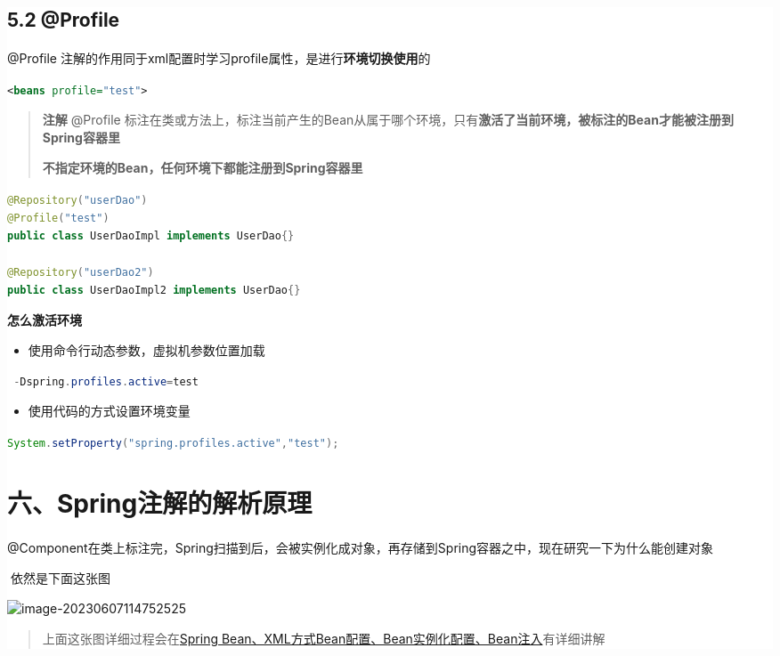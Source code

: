 
## 5.2 @Profile

@Profile 注解的作用同于xml配置时学习profile属性，是进行**环境切换使用**的

```xml
<beans profile="test">
```

>  **注解** @Profile 标注在类或方法上，标注当前产生的Bean从属于哪个环境，只有**激活了当前环境，被标注的Bean才能被注册到Spring容器里**
>
>  **不指定环境的Bean，任何环境下都能注册到Spring容器里**



```java
@Repository("userDao")
@Profile("test")
public class UserDaoImpl implements UserDao{}

@Repository("userDao2")
public class UserDaoImpl2 implements UserDao{}
```



**怎么激活环境**

*  使用命令行动态参数，虚拟机参数位置加载

```java
 -Dspring.profiles.active=test
```



*  使用代码的方式设置环境变量

```java
System.setProperty("spring.profiles.active","test");
```







# 六、Spring注解的解析原理

​         @Component在类上标注完，Spring扫描到后，会被实例化成对象，再存储到Spring容器之中，现在研究一下为什么能创建对象

​          依然是下面这张图

![image-20230607114752525](https://picture-typora-zhangjingqi.oss-cn-beijing.aliyuncs.com/image-20230607114752525.png)





>  上面这张图详细过程会在[Spring Bean、XML方式Bean配置、Bean实例化配置、Bean注入](https://blog.csdn.net/weixin_51351637/article/details/131056590)有详细讲解

